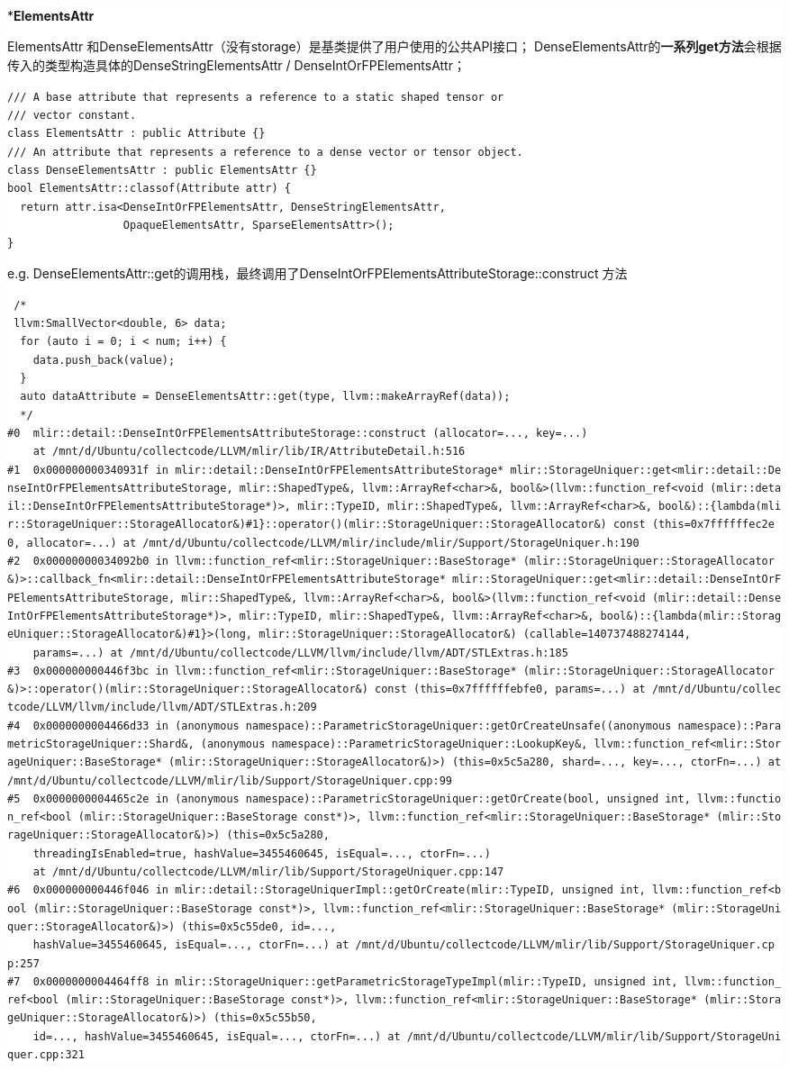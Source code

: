 ***ElementsAttr** 

 ElementsAttr 和DenseElementsAttr（没有storage）是基类提供了用户使用的公共API接口； DenseElementsAttr的**一系列get方法**会根据传入的类型构造具体的DenseStringElementsAttr / DenseIntOrFPElementsAttr；

```
/// A base attribute that represents a reference to a static shaped tensor or
/// vector constant.
class ElementsAttr : public Attribute {}
/// An attribute that represents a reference to a dense vector or tensor object.
class DenseElementsAttr : public ElementsAttr {}
bool ElementsAttr::classof(Attribute attr) {
  return attr.isa<DenseIntOrFPElementsAttr, DenseStringElementsAttr,
                  OpaqueElementsAttr, SparseElementsAttr>();
}
```

e.g. DenseElementsAttr::get的调用栈，最终调用了DenseIntOrFPElementsAttributeStorage::construct 方法

```
 /*
 llvm:SmallVector<double, 6> data;
  for (auto i = 0; i < num; i++) {
    data.push_back(value);
  }
  auto dataAttribute = DenseElementsAttr::get(type, llvm::makeArrayRef(data));
  */
#0  mlir::detail::DenseIntOrFPElementsAttributeStorage::construct (allocator=..., key=...)
    at /mnt/d/Ubuntu/collectcode/LLVM/mlir/lib/IR/AttributeDetail.h:516
#1  0x000000000340931f in mlir::detail::DenseIntOrFPElementsAttributeStorage* mlir::StorageUniquer::get<mlir::detail::DenseIntOrFPElementsAttributeStorage, mlir::ShapedType&, llvm::ArrayRef<char>&, bool&>(llvm::function_ref<void (mlir::detail::DenseIntOrFPElementsAttributeStorage*)>, mlir::TypeID, mlir::ShapedType&, llvm::ArrayRef<char>&, bool&)::{lambda(mlir::StorageUniquer::StorageAllocator&)#1}::operator()(mlir::StorageUniquer::StorageAllocator&) const (this=0x7ffffffec2e0, allocator=...) at /mnt/d/Ubuntu/collectcode/LLVM/mlir/include/mlir/Support/StorageUniquer.h:190
#2  0x00000000034092b0 in llvm::function_ref<mlir::StorageUniquer::BaseStorage* (mlir::StorageUniquer::StorageAllocator&)>::callback_fn<mlir::detail::DenseIntOrFPElementsAttributeStorage* mlir::StorageUniquer::get<mlir::detail::DenseIntOrFPElementsAttributeStorage, mlir::ShapedType&, llvm::ArrayRef<char>&, bool&>(llvm::function_ref<void (mlir::detail::DenseIntOrFPElementsAttributeStorage*)>, mlir::TypeID, mlir::ShapedType&, llvm::ArrayRef<char>&, bool&)::{lambda(mlir::StorageUniquer::StorageAllocator&)#1}>(long, mlir::StorageUniquer::StorageAllocator&) (callable=140737488274144, 
    params=...) at /mnt/d/Ubuntu/collectcode/LLVM/llvm/include/llvm/ADT/STLExtras.h:185
#3  0x000000000446f3bc in llvm::function_ref<mlir::StorageUniquer::BaseStorage* (mlir::StorageUniquer::StorageAllocator&)>::operator()(mlir::StorageUniquer::StorageAllocator&) const (this=0x7ffffffebfe0, params=...) at /mnt/d/Ubuntu/collectcode/LLVM/llvm/include/llvm/ADT/STLExtras.h:209
#4  0x0000000004466d33 in (anonymous namespace)::ParametricStorageUniquer::getOrCreateUnsafe((anonymous namespace)::ParametricStorageUniquer::Shard&, (anonymous namespace)::ParametricStorageUniquer::LookupKey&, llvm::function_ref<mlir::StorageUniquer::BaseStorage* (mlir::StorageUniquer::StorageAllocator&)>) (this=0x5c5a280, shard=..., key=..., ctorFn=...) at /mnt/d/Ubuntu/collectcode/LLVM/mlir/lib/Support/StorageUniquer.cpp:99
#5  0x0000000004465c2e in (anonymous namespace)::ParametricStorageUniquer::getOrCreate(bool, unsigned int, llvm::function_ref<bool (mlir::StorageUniquer::BaseStorage const*)>, llvm::function_ref<mlir::StorageUniquer::BaseStorage* (mlir::StorageUniquer::StorageAllocator&)>) (this=0x5c5a280, 
    threadingIsEnabled=true, hashValue=3455460645, isEqual=..., ctorFn=...)
    at /mnt/d/Ubuntu/collectcode/LLVM/mlir/lib/Support/StorageUniquer.cpp:147
#6  0x000000000446f046 in mlir::detail::StorageUniquerImpl::getOrCreate(mlir::TypeID, unsigned int, llvm::function_ref<bool (mlir::StorageUniquer::BaseStorage const*)>, llvm::function_ref<mlir::StorageUniquer::BaseStorage* (mlir::StorageUniquer::StorageAllocator&)>) (this=0x5c55de0, id=..., 
    hashValue=3455460645, isEqual=..., ctorFn=...) at /mnt/d/Ubuntu/collectcode/LLVM/mlir/lib/Support/StorageUniquer.cpp:257
#7  0x0000000004464ff8 in mlir::StorageUniquer::getParametricStorageTypeImpl(mlir::TypeID, unsigned int, llvm::function_ref<bool (mlir::StorageUniquer::BaseStorage const*)>, llvm::function_ref<mlir::StorageUniquer::BaseStorage* (mlir::StorageUniquer::StorageAllocator&)>) (this=0x5c55b50, 
    id=..., hashValue=3455460645, isEqual=..., ctorFn=...) at /mnt/d/Ubuntu/collectcode/LLVM/mlir/lib/Support/StorageUniquer.cpp:321
```